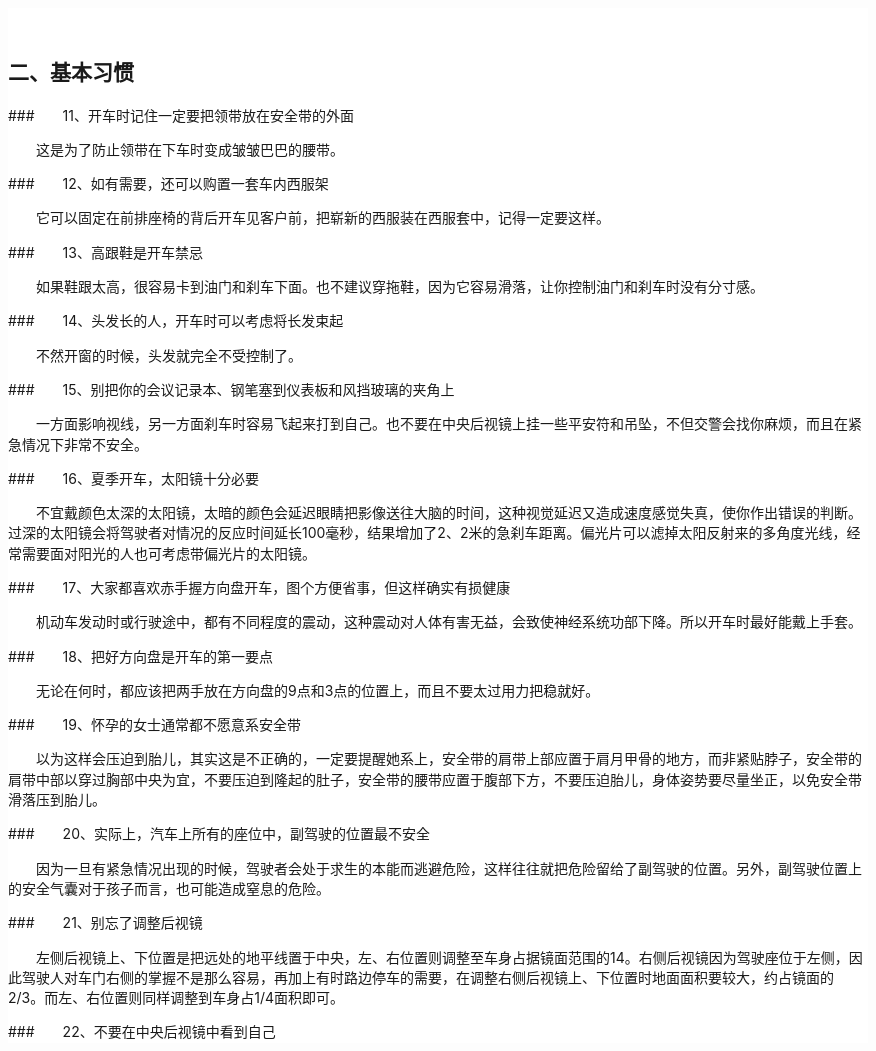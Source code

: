 　　


## 二、基本习惯

###　　11、开车时记住一定要把领带放在安全带的外面

　　这是为了防止领带在下车时变成皱皱巴巴的腰带。

###　　12、如有需要，还可以购置一套车内西服架

　　它可以固定在前排座椅的背后开车见客户前，把崭新的西服装在西服套中，记得一定要这样。

###　　13、高跟鞋是开车禁忌

　　如果鞋跟太高，很容易卡到油门和刹车下面。也不建议穿拖鞋，因为它容易滑落，让你控制油门和刹车时没有分寸感。

###　　14、头发长的人，开车时可以考虑将长发束起

　　不然开窗的时候，头发就完全不受控制了。

###　　15、别把你的会议记录本、钢笔塞到仪表板和风挡玻璃的夹角上

　　一方面影响视线，另一方面刹车时容易飞起来打到自己。也不要在中央后视镜上挂一些平安符和吊坠，不但交警会找你麻烦，而且在紧急情况下非常不安全。

###　　16、夏季开车，太阳镜十分必要

　　不宜戴颜色太深的太阳镜，太暗的颜色会延迟眼睛把影像送往大脑的时间，这种视觉延迟又造成速度感觉失真，使你作出错误的判断。过深的太阳镜会将驾驶者对情况的反应时间延长100毫秒，结果增加了2、2米的急刹车距离。偏光片可以滤掉太阳反射来的多角度光线，经常需要面对阳光的人也可考虑带偏光片的太阳镜。

###　　17、大家都喜欢赤手握方向盘开车，图个方便省事，但这样确实有损健康

　　机动车发动时或行驶途中，都有不同程度的震动，这种震动对人体有害无益，会致使神经系统功部下降。所以开车时最好能戴上手套。

###　　18、把好方向盘是开车的第一要点

　　无论在何时，都应该把两手放在方向盘的9点和3点的位置上，而且不要太过用力把稳就好。

###　　19、怀孕的女士通常都不愿意系安全带

　　以为这样会压迫到胎儿，其实这是不正确的，一定要提醒她系上，安全带的肩带上部应置于肩月甲骨的地方，而非紧贴脖子，安全带的肩带中部以穿过胸部中央为宜，不要压迫到隆起的肚子，安全带的腰带应置于腹部下方，不要压迫胎儿，身体姿势要尽量坐正，以免安全带滑落压到胎儿。

###　　20、实际上，汽车上所有的座位中，副驾驶的位置最不安全

　　因为一旦有紧急情况出现的时候，驾驶者会处于求生的本能而逃避危险，这样往往就把危险留给了副驾驶的位置。另外，副驾驶位置上的安全气囊对于孩子而言，也可能造成窒息的危险。

###　　21、别忘了调整后视镜

　　左侧后视镜上、下位置是把远处的地平线置于中央，左、右位置则调整至车身占据镜面范围的14。右侧后视镜因为驾驶座位于左侧，因此驾驶人对车门右侧的掌握不是那么容易，再加上有时路边停车的需要，在调整右侧后视镜上、下位置时地面面积要较大，约占镜面的2/3。而左、右位置则同样调整到车身占1/4面积即可。

###　　22、不要在中央后视镜中看到自己
